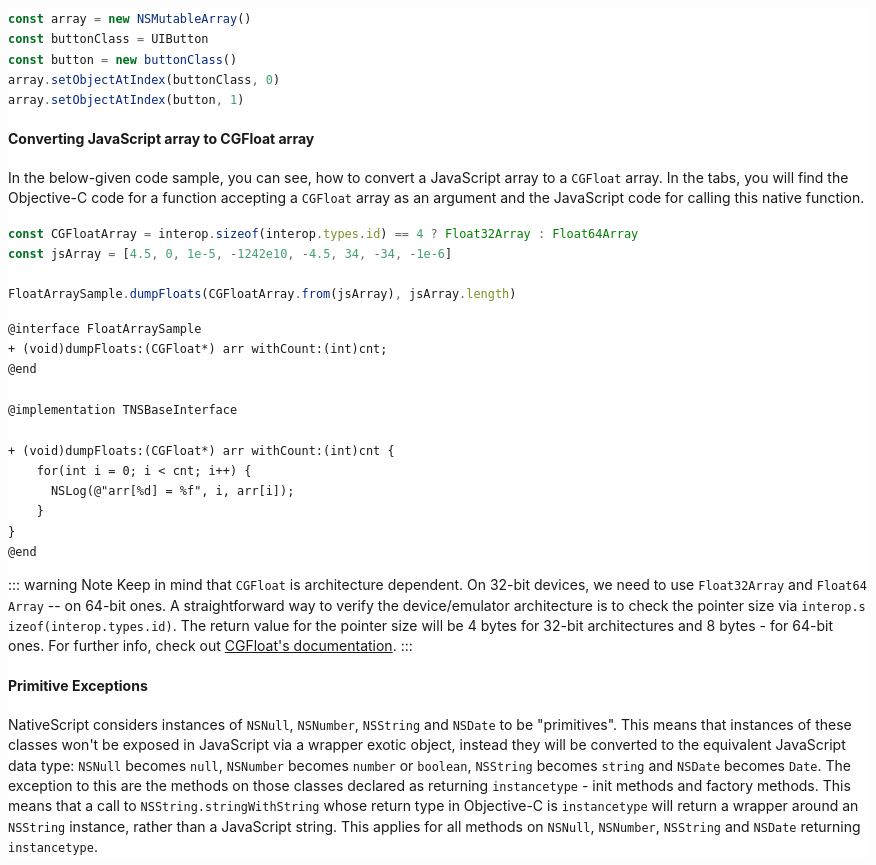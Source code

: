 ```js
const array = new NSMutableArray()
const buttonClass = UIButton
const button = new buttonClass()
array.setObjectAtIndex(buttonClass, 0)
array.setObjectAtIndex(button, 1)
```

#### Converting JavaScript array to CGFloat array

In the below-given code sample, you can see, how to convert a JavaScript array to a `CGFloat` array.
In the tabs, you will find the Objective-C code for a function accepting a `CGFloat` array as an argument and the JavaScript code for calling this native function.

```js
const CGFloatArray = interop.sizeof(interop.types.id) == 4 ? Float32Array : Float64Array
const jsArray = [4.5, 0, 1e-5, -1242e10, -4.5, 34, -34, -1e-6]

FloatArraySample.dumpFloats(CGFloatArray.from(jsArray), jsArray.length)
```

```objc
@interface FloatArraySample
+ (void)dumpFloats:(CGFloat*) arr withCount:(int)cnt;
@end

@implementation TNSBaseInterface

+ (void)dumpFloats:(CGFloat*) arr withCount:(int)cnt {
    for(int i = 0; i < cnt; i++) {
      NSLog(@"arr[%d] = %f", i, arr[i]);
    }
}
@end
```

::: warning Note
Keep in mind that `CGFloat` is architecture dependent. On 32-bit devices, we need to use `Float32Array` and `Float64Array` -- on 64-bit ones. A straightforward way to verify the device/emulator architecture is to check the pointer size via `interop.sizeof(interop.types.id)`. The return value for the pointer size will be 4 bytes for 32-bit architectures and 8 bytes - for 64-bit ones. For further info, check out [CGFloat's documentation](https://developer.apple.com/documentation/coregraphics/cgfloat).
:::

#### Primitive Exceptions

NativeScript considers instances of `NSNull`, `NSNumber`, `NSString` and `NSDate` to be "primitives". This means that instances of these classes won't be exposed in JavaScript via a wrapper exotic object, instead they will be converted to the equivalent JavaScript data type: `NSNull` becomes `null`, `NSNumber` becomes `number` or `boolean`, `NSString` becomes `string` and `NSDate` becomes `Date`. The exception to this are the methods on those classes declared as returning `instancetype` - init methods and factory methods. This means that a call to `NSString.stringWithString` whose return type in Objective-C is `instancetype` will return a wrapper around an `NSString` instance, rather than a JavaScript string. This applies for all methods on `NSNull`, `NSNumber`, `NSString` and `NSDate` returning `instancetype`.
